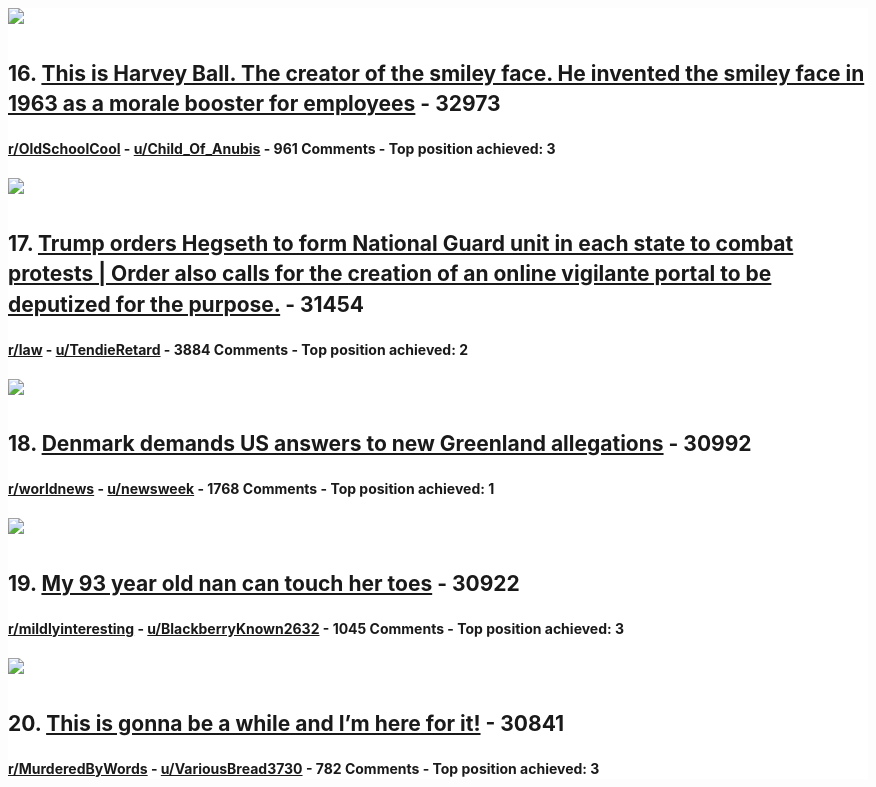 <a href="https://v.redd.it/k4nlc9uxkilf1"><img src="https://external-preview.redd.it/cGIwaXB6d3hraWxmMeDFt3YWDKKAi0O36gRmQBu2a2zxzHmsTXMTnW7mAj4w.png?width=140&amp;height=140&amp;crop=140:140,smart&amp;format=jpg&amp;v=enabled&amp;lthumb=true&amp;s=2a657c113e0323aad51545970a50a2e64c719c54"></img></a>

## 16. [This is Harvey Ball. The creator of the smiley face. He invented the smiley face in 1963 as a morale booster for employees](http://reddit.com/r/OldSchoolCool/comments/1n1i9ua/this_is_harvey_ball_the_creator_of_the_smiley/) - 32973
#### [r/OldSchoolCool](http://reddit.com/r/OldSchoolCool) - [u/Child_Of_Anubis](http://reddit.com/u/Child_Of_Anubis) - 961 Comments - Top position achieved: 3

<a href="https://i.redd.it/pewjj134mklf1.jpeg"><img src="https://b.thumbs.redditmedia.com/foOVFAvLP_myRq0gbUrhEXkIlYHTl2yHwhE2XaVEWDc.jpg"></img></a>

## 17. [Trump orders Hegseth to form National Guard unit in each state to combat protests | Order also calls for the creation of an online vigilante portal to be deputized for the purpose.](http://reddit.com/r/law/comments/1n1nase/trump_orders_hegseth_to_form_national_guard_unit/) - 31454
#### [r/law](http://reddit.com/r/law) - [u/TendieRetard](http://reddit.com/u/TendieRetard) - 3884 Comments - Top position achieved: 2

<a href="https://www.stripes.com/theaters/us/2025-08-25/trump-hegseth-national-guard-18876673.html"><img src="https://external-preview.redd.it/ABB3nddHM7nhpwX7bEM9nozbOCQmapUnWezzSMAWHa4.jpeg?width=140&amp;height=87&amp;crop=140:87,smart&amp;auto=webp&amp;s=377ca0aac1cfd4cdf526bb080221d2921a0d670b"></img></a>

## 18. [Denmark demands US answers to new Greenland allegations](http://reddit.com/r/worldnews/comments/1n1b4yi/denmark_demands_us_answers_to_new_greenland/) - 30992
#### [r/worldnews](http://reddit.com/r/worldnews) - [u/newsweek](http://reddit.com/u/newsweek) - 1768 Comments - Top position achieved: 1

<a href="https://www.newsweek.com/greenland-trump-denmark-us-infiltration-2119938"><img src="https://external-preview.redd.it/AEaf_DRQjKswIab2eYR56l6Pcia68VXP072PlnM-hQw.jpeg?width=140&amp;height=98&amp;crop=140:98,smart&amp;auto=webp&amp;s=cbb76f43a208ea6f110fdf4d98082740d7685ef6"></img></a>

## 19. [My 93 year old nan can touch her toes](http://reddit.com/r/mildlyinteresting/comments/1n1khac/my_93_year_old_nan_can_touch_her_toes/) - 30922
#### [r/mildlyinteresting](http://reddit.com/r/mildlyinteresting) - [u/BlackberryKnown2632](http://reddit.com/u/BlackberryKnown2632) - 1045 Comments - Top position achieved: 3

<a href="https://i.redd.it/k9sfex001llf1.jpeg"><img src="https://b.thumbs.redditmedia.com/aL0gKFHuPHdTS5WFPeRWCb4Ke0iycclbh5I4B6PuIAQ.jpg"></img></a>

## 20. [This is gonna be a while and I’m here for it!](http://reddit.com/r/MurderedByWords/comments/1n1f0cv/this_is_gonna_be_a_while_and_im_here_for_it/) - 30841
#### [r/MurderedByWords](http://reddit.com/r/MurderedByWords) - [u/VariousBread3730](http://reddit.com/u/VariousBread3730) - 782 Comments - Top position achieved: 3
